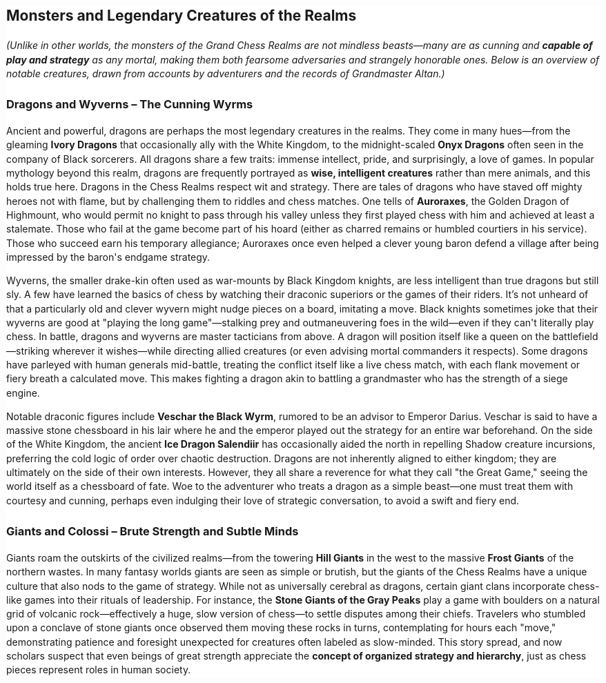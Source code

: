 ## Monsters and Legendary Creatures of the Realms
_(Unlike in other worlds, the monsters of the Grand Chess Realms are not mindless beasts—many are as cunning and **capable of play and strategy** as any mortal, making them both fearsome adversaries and strangely honorable ones. Below is an overview of notable creatures, drawn from accounts by adventurers and the records of Grandmaster Altan.)_

### Dragons and Wyverns – The Cunning Wyrms
Ancient and powerful, dragons are perhaps the most legendary creatures in the realms. They come in many hues—from the gleaming **Ivory Dragons** that occasionally ally with the White Kingdom, to the midnight-scaled **Onyx Dragons** often seen in the company of Black sorcerers. All dragons share a few traits: immense intellect, pride, and surprisingly, a love of games. In popular mythology beyond this realm, dragons are frequently portrayed as **wise, intelligent creatures** rather than mere animals, and this holds true here. Dragons in the Chess Realms respect wit and strategy. There are tales of dragons who have staved off mighty heroes not with flame, but by challenging them to riddles and chess matches. One tells of **Auroraxes**, the Golden Dragon of Highmount, who would permit no knight to pass through his valley unless they first played chess with him and achieved at least a stalemate. Those who fail at the game become part of his hoard (either as charred remains or humbled courtiers in his service). Those who succeed earn his temporary allegiance; Auroraxes once even helped a clever young baron defend a village after being impressed by the baron's endgame strategy.

Wyverns, the smaller drake-kin often used as war-mounts by Black Kingdom knights, are less intelligent than true dragons but still sly. A few have learned the basics of chess by watching their draconic superiors or the games of their riders. It’s not unheard of that a particularly old and clever wyvern might nudge pieces on a board, imitating a move. Black knights sometimes joke that their wyverns are good at "playing the long game"—stalking prey and outmaneuvering foes in the wild—even if they can't literally play chess. In battle, dragons and wyverns are master tacticians from above. A dragon will position itself like a queen on the battlefield—striking wherever it wishes—while directing allied creatures (or even advising mortal commanders it respects). Some dragons have parleyed with human generals mid-battle, treating the conflict itself like a live chess match, with each flank movement or fiery breath a calculated move. This makes fighting a dragon akin to battling a grandmaster who has the strength of a siege engine.

Notable draconic figures include **Veschar the Black Wyrm**, rumored to be an advisor to Emperor Darius. Veschar is said to have a massive stone chessboard in his lair where he and the emperor played out the strategy for an entire war beforehand. On the side of the White Kingdom, the ancient **Ice Dragon Salendiir** has occasionally aided the north in repelling Shadow creature incursions, preferring the cold logic of order over chaotic destruction. Dragons are not inherently aligned to either kingdom; they are ultimately on the side of their own interests. However, they all share a reverence for what they call "the Great Game," seeing the world itself as a chessboard of fate. Woe to the adventurer who treats a dragon as a simple beast—one must treat them with courtesy and cunning, perhaps even indulging their love of strategic conversation, to avoid a swift and fiery end.

### Giants and Colossi – Brute Strength and Subtle Minds
Giants roam the outskirts of the civilized realms—from the towering **Hill Giants** in the west to the massive **Frost Giants** of the northern wastes. In many fantasy worlds giants are seen as simple or brutish, but the giants of the Chess Realms have a unique culture that also nods to the game of strategy. While not as universally cerebral as dragons, certain giant clans incorporate chess-like games into their rituals of leadership. For instance, the **Stone Giants of the Gray Peaks** play a game with boulders on a natural grid of volcanic rock—effectively a huge, slow version of chess—to settle disputes among their chiefs. Travelers who stumbled upon a conclave of stone giants once observed them moving these rocks in turns, contemplating for hours each "move," demonstrating patience and foresight unexpected for creatures often labeled as slow-minded. This story spread, and now scholars suspect that even beings of great strength appreciate the **concept of organized strategy and hierarchy**, just as chess pieces represent roles in human society.
